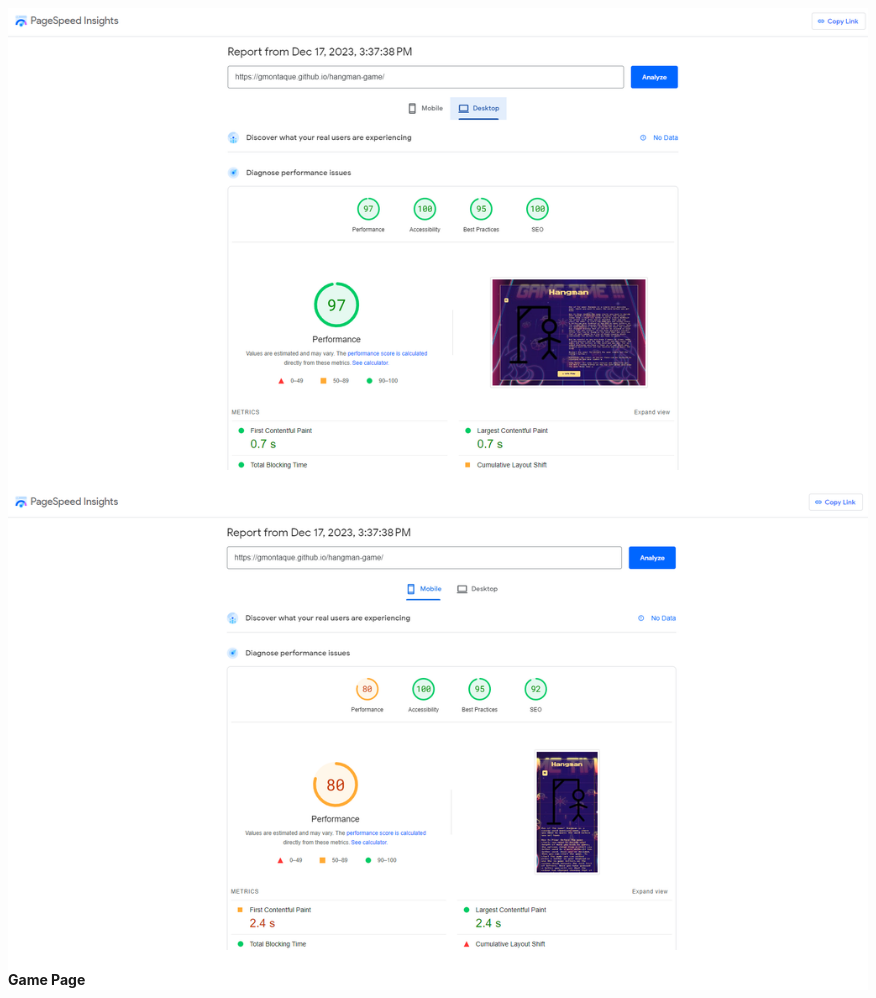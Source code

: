 ![Image showing page speed report pc result](assets/img/lighthouse-desktop-homepage.png)

![Image showing page speed report mobile result](assets/img/lighthouse-mobile-homepage.png)

**Game Page**
